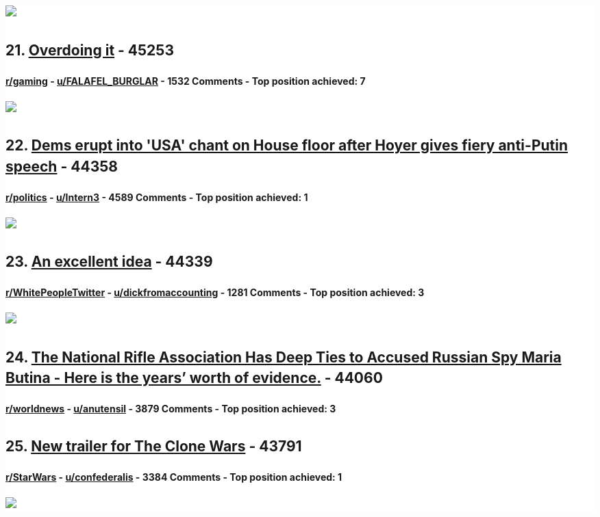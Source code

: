 <a href="https://i.redd.it/p3yq20q5oua11.jpg"><img src="https://a.thumbs.redditmedia.com/2yWcqmw0cvv8-QpvwRJc53bETRogkFfhKz3Lz3i9AY4.jpg"></img></a>

## 21. [Overdoing it](http://reddit.com/r/gaming/comments/9091dg/overdoing_it/) - 45253
#### [r/gaming](http://reddit.com/r/gaming) - [u/FALAFEL_BURGLAR](http://reddit.com/u/FALAFEL_BURGLAR) - 1532 Comments - Top position achieved: 7

<a href="https://i.redd.it/5cwn8f2ijya11.png"><img src="https://b.thumbs.redditmedia.com/YG1lq5drWWAiJnH4gkQ0tGhRZzac9Yddy_zYgBnQK8w.jpg"></img></a>

## 22. [Dems erupt into 'USA' chant on House floor after Hoyer gives fiery anti-Putin speech](http://reddit.com/r/politics/comments/9076nc/dems_erupt_into_usa_chant_on_house_floor_after/) - 44358
#### [r/politics](http://reddit.com/r/politics) - [u/Intern3](http://reddit.com/u/Intern3) - 4589 Comments - Top position achieved: 1

<a href="http://www.foxnews.com/politics/2018/07/19/dems-erupt-into-usa-chant-on-house-floor-after-hoyer-gives-fiery-anti-putin-speech.html"><img src="https://a.thumbs.redditmedia.com/0G5rvS3foXNVOBqTQAlJpayc2-dLba4hPjJUWvq14A4.jpg"></img></a>

## 23. [An excellent idea](http://reddit.com/r/WhitePeopleTwitter/comments/905s5q/an_excellent_idea/) - 44339
#### [r/WhitePeopleTwitter](http://reddit.com/r/WhitePeopleTwitter) - [u/dickfromaccounting](http://reddit.com/u/dickfromaccounting) - 1281 Comments - Top position achieved: 3

<a href="https://i.imgur.com/4SUmD2m.jpg"><img src="https://b.thumbs.redditmedia.com/s_Itv-FQkpr_AFZPzYJSpIWvxpEQzZGofhx7b4aBg9k.jpg"></img></a>

## 24. [The National Rifle Association Has Deep Ties to Accused Russian Spy Maria Butina - Here is the years’ worth of evidence.](http://reddit.com/r/worldnews/comments/904wl8/the_national_rifle_association_has_deep_ties_to/) - 44060
#### [r/worldnews](http://reddit.com/r/worldnews) - [u/anutensil](http://reddit.com/u/anutensil) - 3879 Comments - Top position achieved: 3

## 25. [New trailer for The Clone Wars](http://reddit.com/r/StarWars/comments/9096by/new_trailer_for_the_clone_wars/) - 43791
#### [r/StarWars](http://reddit.com/r/StarWars) - [u/confederalis](http://reddit.com/u/confederalis) - 3384 Comments - Top position achieved: 1

<a href="https://www.youtube.com/watch?v=RI7WyhWZkzk"><img src="https://b.thumbs.redditmedia.com/M5kjilwLp8nY9EB39_t2BrY7rRBq4F9SS7ynjQg9Xzs.jpg"></img></a>
